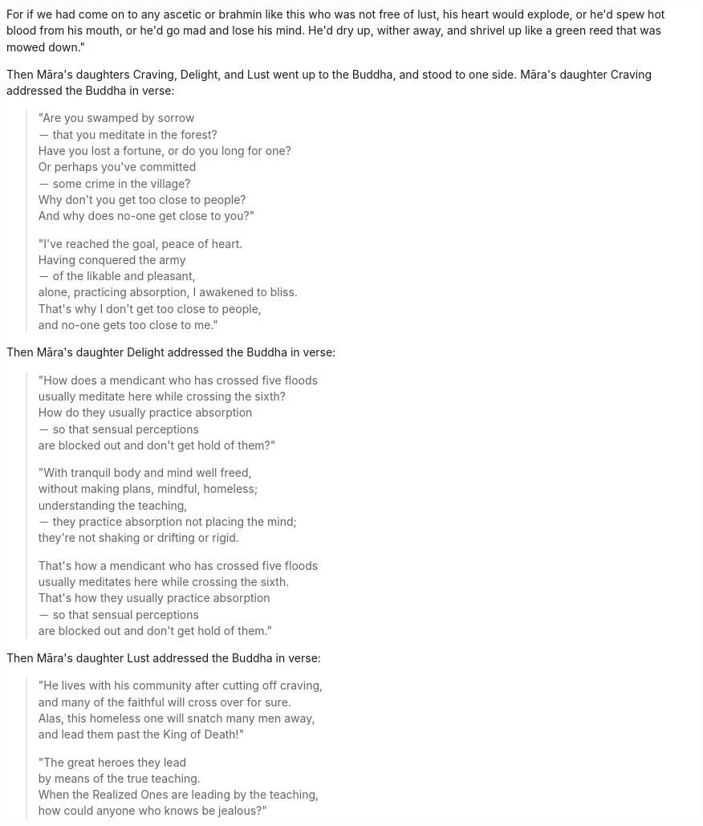For if we had come on to any ascetic or brahmin like this who was not
free of lust, his heart would explode, or he'd spew hot blood from his
mouth, or he'd go mad and lose his mind. He'd dry up, wither away, and
shrivel up like a green reed that was mowed down."

Then Māra's daughters Craving, Delight, and Lust went up to
the Buddha, and stood to one side. Māra's daughter Craving
addressed the Buddha in verse:

> "Are you swamped by sorrow\
> － that you meditate in the forest?\
> Have you lost a fortune, or do you long for one?\
> Or perhaps you've committed\
> － some crime in the village?\
> Why don't you get too close to people?\
> And why does no-one get close to you?"
>
> "I've reached the goal, peace of heart.\
> Having conquered the army\
> － of the likable and pleasant,\
> alone, practicing absorption, I awakened to bliss.\
> That's why I don't get too close to people,\
> and no-one gets too close to me."

Then Māra's daughter Delight addressed the Buddha in verse:

> "How does a mendicant who has crossed five floods\
> usually meditate here while crossing the sixth?\
> How do they usually practice absorption\
> － so that sensual perceptions\
> are blocked out and don't get hold of them?"
>
> "With tranquil body and mind well freed,\
> without making plans, mindful, homeless;\
> understanding the teaching,\
> － they practice absorption not placing the mind;\
> they're not shaking or drifting or rigid.
>
> That's how a mendicant who has crossed five floods\
> usually meditates here while crossing the sixth.\
> That's how they usually practice absorption\
> － so that sensual perceptions\
> are blocked out and don't get hold of them."

Then Māra's daughter Lust addressed the Buddha in verse:

> "He lives with his community after cutting off craving,\
> and many of the faithful will cross over for sure.\
> Alas, this homeless one will snatch many men away,\
> and lead them past the King of Death!"
>
> "The great heroes they lead\
> by means of the true teaching.\
> When the Realized Ones are leading by the teaching,\
> how could anyone who knows be jealous?"
